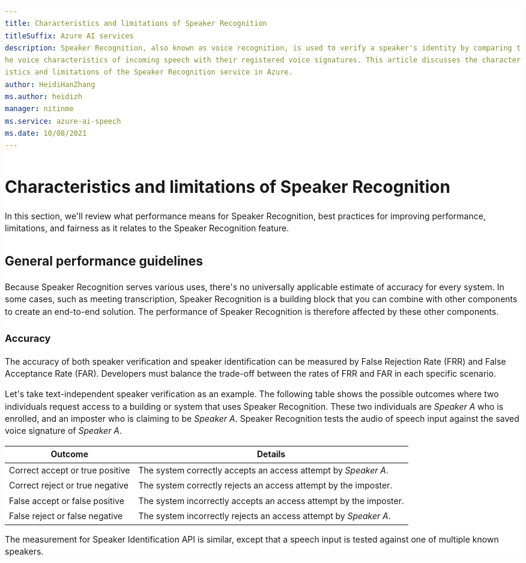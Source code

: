 ```yaml
---
title: Characteristics and limitations of Speaker Recognition
titleSuffix: Azure AI services
description: Speaker Recognition, also known as voice recognition, is used to verify a speaker's identity by comparing the voice characteristics of incoming speech with their registered voice signatures. This article discusses the characteristics and limitations of the Speaker Recognition service in Azure.
author: HeidiHanZhang
ms.author: heidizh
manager: nitinme
ms.service: azure-ai-speech
ms.date: 10/08/2021
---
```


# Characteristics and limitations of Speaker Recognition

In this section, we'll review what performance means for Speaker Recognition, best practices for improving performance, limitations, and fairness as it relates to the Speaker Recognition feature.

## General performance guidelines

Because Speaker Recognition serves various uses, there's no universally applicable estimate of accuracy for every system. In some cases, such as meeting transcription, Speaker Recognition is a building block that you can combine with other components to create an end-to-end solution. The performance of Speaker Recognition is therefore affected by these other components.

### Accuracy

The accuracy of both speaker verification and speaker identification can be measured by False Rejection Rate (FRR) and False Acceptance Rate (FAR). Developers must balance the trade-off between the rates of FRR and FAR in each specific scenario.

Let's take text-independent speaker verification as an example. The following table shows the possible outcomes where two individuals request access to a building or system that uses Speaker Recognition. These two individuals are *Speaker A* who is enrolled, and an imposter who is claiming to be *Speaker A*. Speaker Recognition tests the audio of speech input against the saved voice signature of *Speaker A*.

| Outcome | Details |
|----|--------|
| Correct accept or true positive| The system correctly accepts an access attempt by *Speaker A*. |
| Correct reject or true negative| The system correctly rejects an access attempt by the imposter. |
|False accept or false positive| The system incorrectly accepts an access attempt by the imposter.|
| False reject or false negative | The system incorrectly rejects an access attempt by *Speaker A*. |

The measurement for Speaker Identification API is similar, except that a speech input is tested against one of multiple known speakers.  
